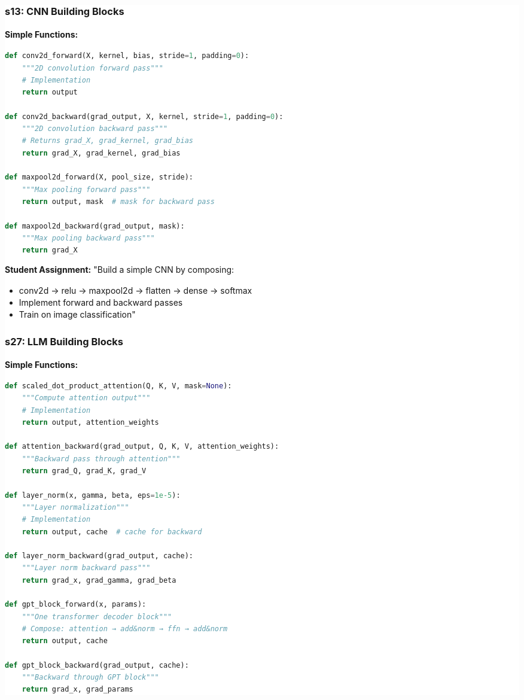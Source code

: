 ### s13: CNN Building Blocks

**Simple Functions:**
```python
def conv2d_forward(X, kernel, bias, stride=1, padding=0):
    """2D convolution forward pass"""
    # Implementation
    return output

def conv2d_backward(grad_output, X, kernel, stride=1, padding=0):
    """2D convolution backward pass"""
    # Returns grad_X, grad_kernel, grad_bias
    return grad_X, grad_kernel, grad_bias

def maxpool2d_forward(X, pool_size, stride):
    """Max pooling forward pass"""
    return output, mask  # mask for backward pass

def maxpool2d_backward(grad_output, mask):
    """Max pooling backward pass"""
    return grad_X
```

**Student Assignment:**
"Build a simple CNN by composing:
- conv2d → relu → maxpool2d → flatten → dense → softmax
- Implement forward and backward passes
- Train on image classification"

### s27: LLM Building Blocks

**Simple Functions:**
```python
def scaled_dot_product_attention(Q, K, V, mask=None):
    """Compute attention output"""
    # Implementation
    return output, attention_weights

def attention_backward(grad_output, Q, K, V, attention_weights):
    """Backward pass through attention"""
    return grad_Q, grad_K, grad_V

def layer_norm(x, gamma, beta, eps=1e-5):
    """Layer normalization"""
    # Implementation
    return output, cache  # cache for backward

def layer_norm_backward(grad_output, cache):
    """Layer norm backward pass"""
    return grad_x, grad_gamma, grad_beta

def gpt_block_forward(x, params):
    """One transformer decoder block"""
    # Compose: attention → add&norm → ffn → add&norm
    return output, cache

def gpt_block_backward(grad_output, cache):
    """Backward through GPT block"""
    return grad_x, grad_params
```
